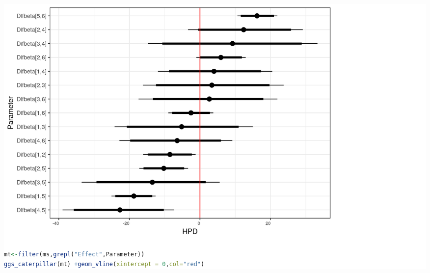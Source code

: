 <img src="004a_anova_files/figure-html/unnamed-chunk-32-1.png" width="672" />


```r
mt<-filter(ms,grepl("Effect",Parameter))
ggs_caterpillar(mt) +geom_vline(xintercept = 0,col="red")
```
